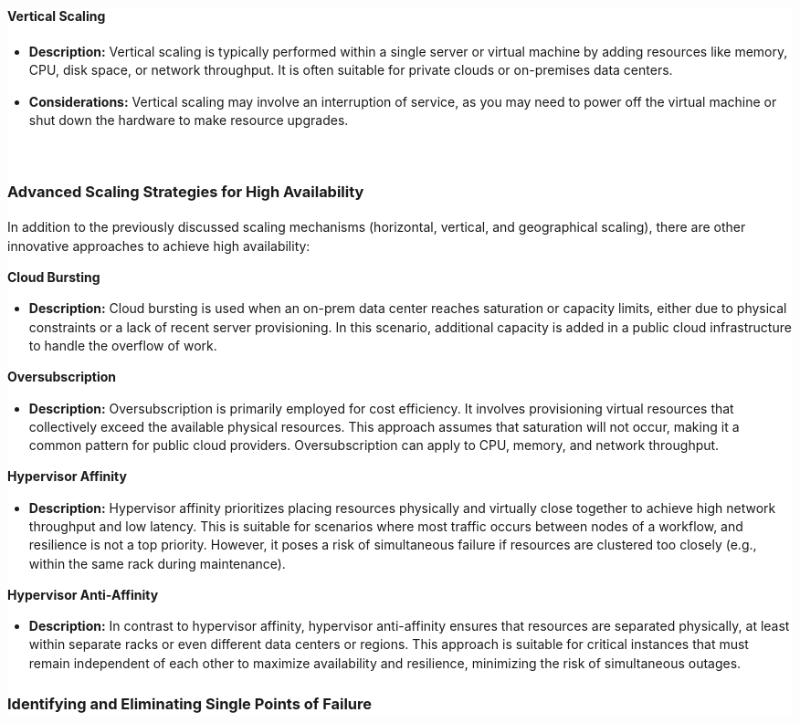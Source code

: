 #### Vertical Scaling

-   **Description:** Vertical scaling is typically performed within a
    single server or virtual machine by adding resources like memory,
    CPU, disk space, or network throughput. It is often suitable for
    private clouds or on-premises data centers.

-   **Considerations:** Vertical scaling may involve an interruption of
    service, as you may need to power off the virtual machine or shut
    down the hardware to make resource upgrades.

<br>

### **Advanced Scaling Strategies for High Availability**

In addition to the previously discussed scaling mechanisms (horizontal,
vertical, and geographical scaling), there are other innovative
approaches to achieve high availability:

**Cloud Bursting**

-   **Description:** Cloud bursting is used when an on-prem data center
    reaches saturation or capacity limits, either due to physical
    constraints or a lack of recent server provisioning. In this
    scenario, additional capacity is added in a public cloud
    infrastructure to handle the overflow of work.

**Oversubscription**

-   **Description:** Oversubscription is primarily employed for cost
    efficiency. It involves provisioning virtual resources that
    collectively exceed the available physical resources. This approach
    assumes that saturation will not occur, making it a common pattern
    for public cloud providers. Oversubscription can apply to CPU,
    memory, and network throughput.

**Hypervisor Affinity**

-   **Description:** Hypervisor affinity prioritizes placing resources
    physically and virtually close together to achieve high network
    throughput and low latency. This is suitable for scenarios where
    most traffic occurs between nodes of a workflow, and resilience is
    not a top priority. However, it poses a risk of simultaneous failure
    if resources are clustered too closely (e.g., within the same rack
    during maintenance).

**Hypervisor Anti-Affinity**

-   **Description:** In contrast to hypervisor affinity, hypervisor
    anti-affinity ensures that resources are separated physically, at
    least within separate racks or even different data centers or
    regions. This approach is suitable for critical instances that must
    remain independent of each other to maximize availability and
    resilience, minimizing the risk of simultaneous outages.


### Identifying and Eliminating Single Points of Failure
